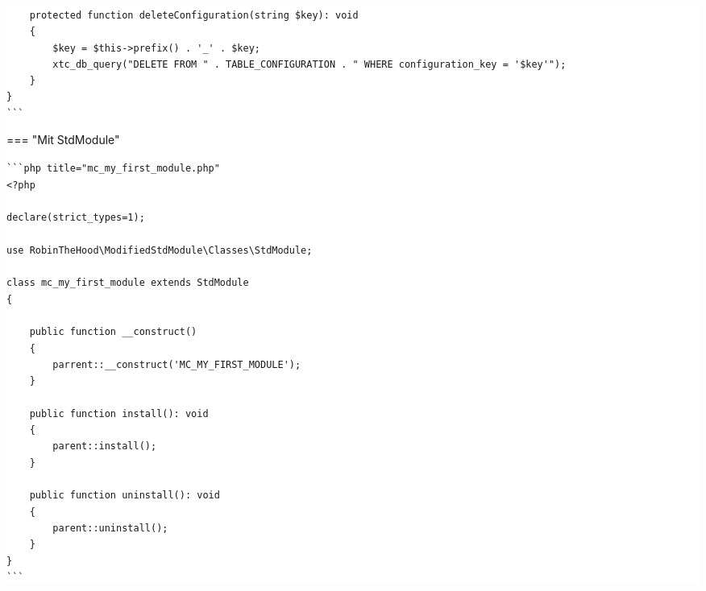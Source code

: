         protected function deleteConfiguration(string $key): void
        {
            $key = $this->prefix() . '_' . $key;
            xtc_db_query("DELETE FROM " . TABLE_CONFIGURATION . " WHERE configuration_key = '$key'");
        }
    }
    ```
    
=== "Mit StdModule"

    ```php title="mc_my_first_module.php"
    <?php

    declare(strict_types=1);

    use RobinTheHood\ModifiedStdModule\Classes\StdModule;
    
    class mc_my_first_module extends StdModule
    {
    
        public function __construct()
        {
            parrent::__construct('MC_MY_FIRST_MODULE');
        }
        
        public function install(): void
        {
            parent::install();
        }
        
        public function uninstall(): void
        {
            parent::uninstall();
        }
    }
    ```


